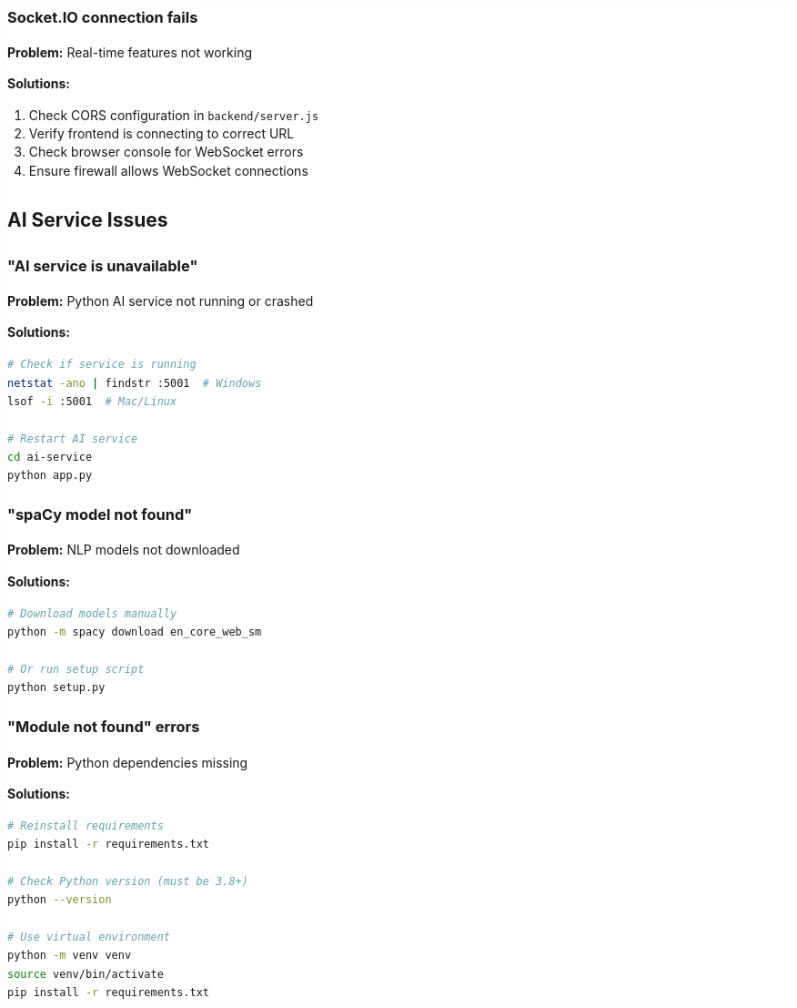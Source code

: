 ### Socket.IO connection fails

**Problem:** Real-time features not working

**Solutions:**
1. Check CORS configuration in `backend/server.js`
2. Verify frontend is connecting to correct URL
3. Check browser console for WebSocket errors
4. Ensure firewall allows WebSocket connections

## AI Service Issues

### "AI service is unavailable"

**Problem:** Python AI service not running or crashed

**Solutions:**
```bash
# Check if service is running
netstat -ano | findstr :5001  # Windows
lsof -i :5001  # Mac/Linux

# Restart AI service
cd ai-service
python app.py
```

### "spaCy model not found"

**Problem:** NLP models not downloaded

**Solutions:**
```bash
# Download models manually
python -m spacy download en_core_web_sm

# Or run setup script
python setup.py
```

### "Module not found" errors

**Problem:** Python dependencies missing

**Solutions:**
```bash
# Reinstall requirements
pip install -r requirements.txt

# Check Python version (must be 3.8+)
python --version

# Use virtual environment
python -m venv venv
source venv/bin/activate
pip install -r requirements.txt
```
